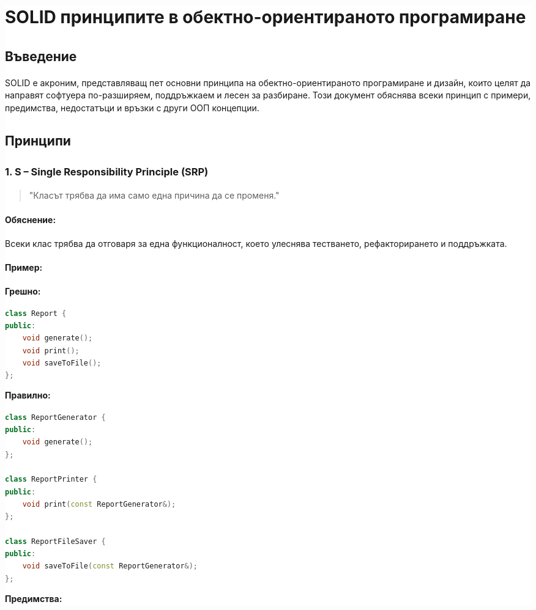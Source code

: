 # SOLID принципите в обектно-ориентираното програмиране

## Въведение

SOLID е акроним, представляващ пет основни принципа на обектно-ориентираното програмиране и дизайн, които целят да направят софтуера по-разширяем, поддръжкаем и лесен за разбиране. Този документ обяснява всеки принцип с примери, предимства, недостатъци и връзки с други ООП концепции.

## Принципи

### 1. **S – Single Responsibility Principle (SRP)**

> "Класът трябва да има само една причина да се променя."

#### Обяснение:

Всеки клас трябва да отговаря за една функционалност, което улеснява тестването, рефакторирането и поддръжката.

#### Пример:

**Грешно:**

```cpp
class Report {
public:
    void generate();
    void print();
    void saveToFile();
};
```

**Правилно:**

```cpp
class ReportGenerator {
public:
    void generate();
};

class ReportPrinter {
public:
    void print(const ReportGenerator&);
};

class ReportFileSaver {
public:
    void saveToFile(const ReportGenerator&);
};
```

**Предимства:**
